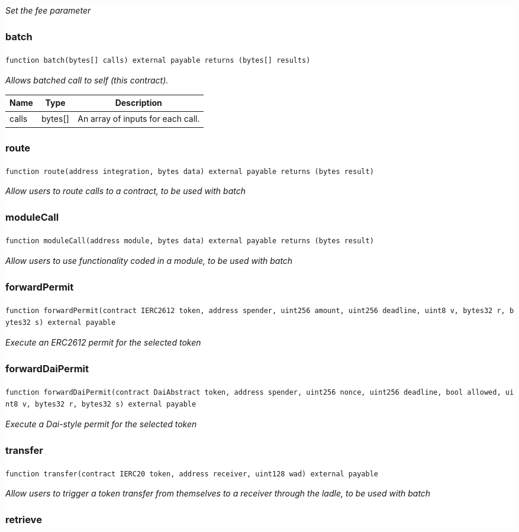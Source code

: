 _Set the fee parameter_

### batch

```solidity
function batch(bytes[] calls) external payable returns (bytes[] results)
```

_Allows batched call to self (this contract)._

| Name | Type | Description |
| ---- | ---- | ----------- |
| calls | bytes[] | An array of inputs for each call. |

### route

```solidity
function route(address integration, bytes data) external payable returns (bytes result)
```

_Allow users to route calls to a contract, to be used with batch_

### moduleCall

```solidity
function moduleCall(address module, bytes data) external payable returns (bytes result)
```

_Allow users to use functionality coded in a module, to be used with batch_

### forwardPermit

```solidity
function forwardPermit(contract IERC2612 token, address spender, uint256 amount, uint256 deadline, uint8 v, bytes32 r, bytes32 s) external payable
```

_Execute an ERC2612 permit for the selected token_

### forwardDaiPermit

```solidity
function forwardDaiPermit(contract DaiAbstract token, address spender, uint256 nonce, uint256 deadline, bool allowed, uint8 v, bytes32 r, bytes32 s) external payable
```

_Execute a Dai-style permit for the selected token_

### transfer

```solidity
function transfer(contract IERC20 token, address receiver, uint128 wad) external payable
```

_Allow users to trigger a token transfer from themselves to a receiver through the ladle, to be used with batch_

### retrieve
